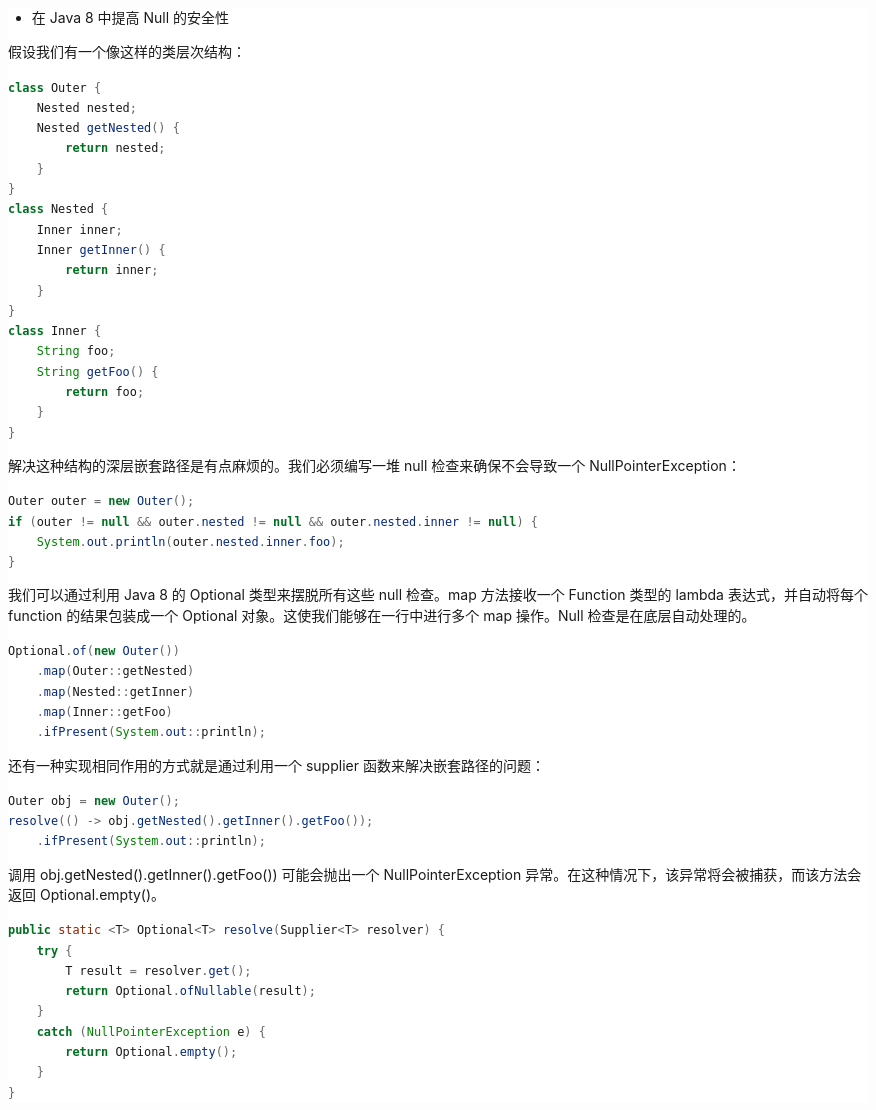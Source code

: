 + 在 Java 8 中提高 Null 的安全性

假设我们有一个像这样的类层次结构：

```java
class Outer {
    Nested nested;
    Nested getNested() {
        return nested;
    }
}
class Nested {
    Inner inner;
    Inner getInner() {
        return inner;
    }
}
class Inner {
    String foo;
    String getFoo() {
        return foo;
    }
}
```

解决这种结构的深层嵌套路径是有点麻烦的。我们必须编写一堆 null 检查来确保不会导致一个 NullPointerException：

```java
Outer outer = new Outer();
if (outer != null && outer.nested != null && outer.nested.inner != null) {
    System.out.println(outer.nested.inner.foo);
}
```

我们可以通过利用 Java 8 的 Optional 类型来摆脱所有这些 null 检查。map 方法接收一个 Function 类型的 lambda 表达式，并自动将每个 function 的结果包装成一个 Optional 对象。这使我们能够在一行中进行多个 map 操作。Null 检查是在底层自动处理的。

```java
Optional.of(new Outer())
    .map(Outer::getNested)
    .map(Nested::getInner)
    .map(Inner::getFoo)
    .ifPresent(System.out::println);
```

还有一种实现相同作用的方式就是通过利用一个 supplier 函数来解决嵌套路径的问题：

```java
Outer obj = new Outer();
resolve(() -> obj.getNested().getInner().getFoo());
    .ifPresent(System.out::println);
```

调用 obj.getNested().getInner().getFoo()) 可能会抛出一个 NullPointerException 异常。在这种情况下，该异常将会被捕获，而该方法会返回 Optional.empty()。

```java
public static <T> Optional<T> resolve(Supplier<T> resolver) {
    try {
        T result = resolver.get();
        return Optional.ofNullable(result);
    }
    catch (NullPointerException e) {
        return Optional.empty();
    }
}
```
